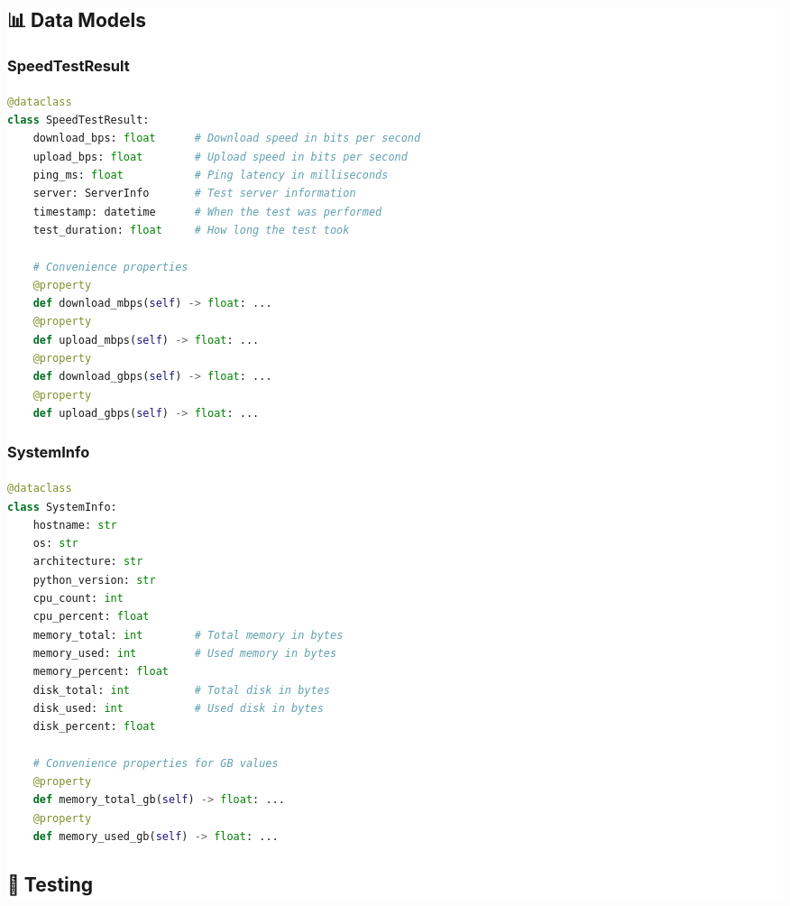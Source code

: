 ## 📊 Data Models

### SpeedTestResult

```python
@dataclass
class SpeedTestResult:
    download_bps: float      # Download speed in bits per second
    upload_bps: float        # Upload speed in bits per second
    ping_ms: float           # Ping latency in milliseconds
    server: ServerInfo       # Test server information
    timestamp: datetime      # When the test was performed
    test_duration: float     # How long the test took
    
    # Convenience properties
    @property
    def download_mbps(self) -> float: ...
    @property 
    def upload_mbps(self) -> float: ...
    @property
    def download_gbps(self) -> float: ...
    @property
    def upload_gbps(self) -> float: ...
```

### SystemInfo

```python
@dataclass  
class SystemInfo:
    hostname: str
    os: str
    architecture: str
    python_version: str
    cpu_count: int
    cpu_percent: float
    memory_total: int        # Total memory in bytes
    memory_used: int         # Used memory in bytes
    memory_percent: float
    disk_total: int          # Total disk in bytes
    disk_used: int           # Used disk in bytes
    disk_percent: float
    
    # Convenience properties for GB values
    @property
    def memory_total_gb(self) -> float: ...
    @property
    def memory_used_gb(self) -> float: ...
```

## 🧪 Testing
